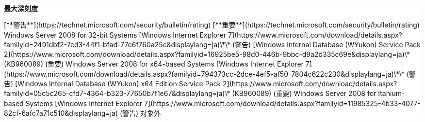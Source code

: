 **最大深刻度**
</td>
<td style="border:1px solid black;">
[**警告**](https://technet.microsoft.com/security/bulletin/rating)
</td>
<td style="border:1px solid black;">
[**重要**](https://technet.microsoft.com/security/bulletin/rating)
</td>
</tr>
<tr class="alternateRow">
<td style="border:1px solid black;">
Windows Server 2008 for 32-bit Systems
</td>
<td style="border:1px solid black;">
[Windows Internet Explorer 7](https://www.microsoft.com/download/details.aspx?familyid=2491dbf2-7cd3-44f1-bfad-77e6f760a25c&displaylang=ja)\*\*  
(警告)
</td>
<td style="border:1px solid black;">
[Windows Internal Database (WYukon) Service Pack 2](https://www.microsoft.com/download/details.aspx?familyid=16925be5-98d0-446b-9bbc-d9a2d335c69e&displaylang=ja)\*  
(KB960089)  
(重要)
</td>
</tr>
<tr>
<td style="border:1px solid black;">
Windows Server 2008 for x64-based Systems
</td>
<td style="border:1px solid black;">
[Windows Internet Explorer 7](https://www.microsoft.com/download/details.aspx?familyid=794373cc-2dce-4ef5-af50-7804c622c230&displaylang=ja)\*\*  
(警告)
</td>
<td style="border:1px solid black;">
[Windows Internal Database (WYukon) x64 Edition Service Pack 2](https://www.microsoft.com/download/details.aspx?familyid=05c5c265-cfd7-4364-b323-77650b7f1e67&displaylang=ja)\*  
(KB960089)  
(重要)
</td>
</tr>
<tr class="alternateRow">
<td style="border:1px solid black;">
Windows Server 2008 for Itanium-based Systems
</td>
<td style="border:1px solid black;">
[Windows Internet Explorer 7](https://www.microsoft.com/download/details.aspx?familyid=11985325-4b33-4077-82cf-6afc7a71c510&displaylang=ja)  
(警告)
</td>
<td style="border:1px solid black;">
対象外
</td>
</tr>
</table>
